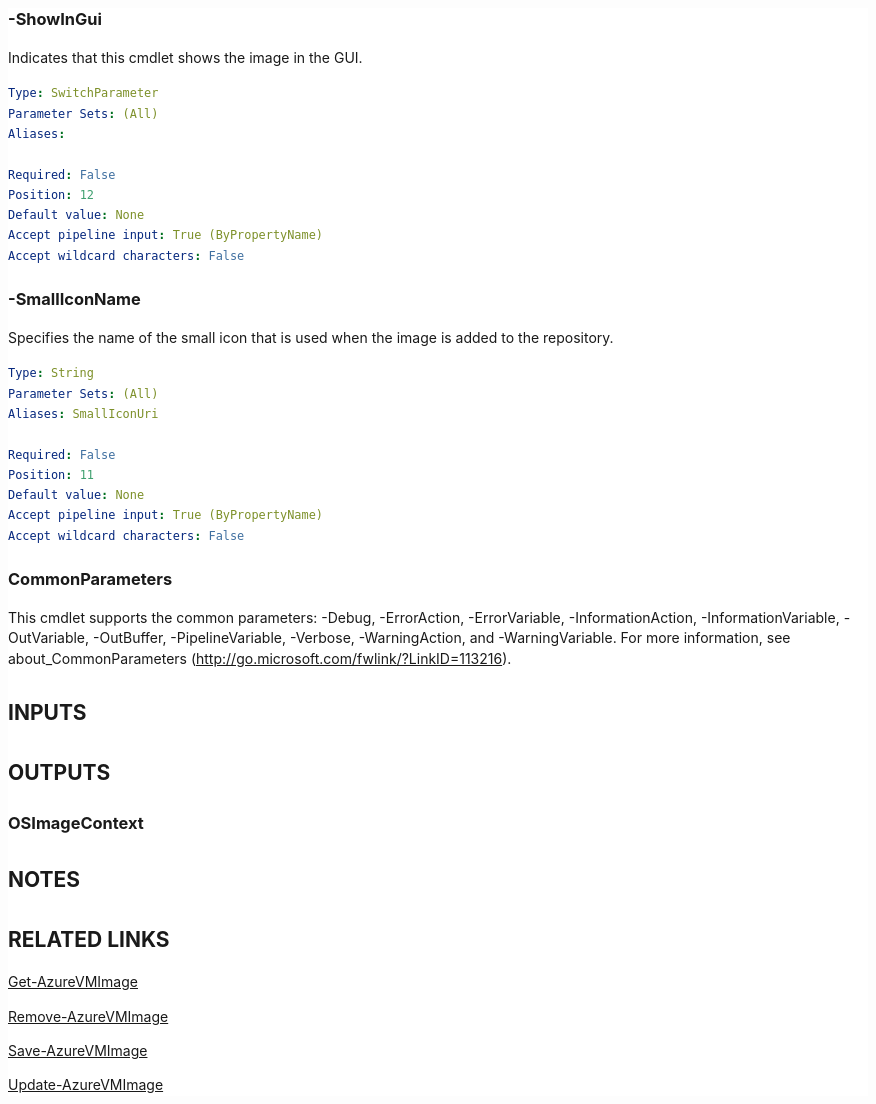 ### -ShowInGui
Indicates that this cmdlet shows the image in the GUI.

```yaml
Type: SwitchParameter
Parameter Sets: (All)
Aliases: 

Required: False
Position: 12
Default value: None
Accept pipeline input: True (ByPropertyName)
Accept wildcard characters: False
```

### -SmallIconName
Specifies the name of the small icon that is used when the image is added to the repository.

```yaml
Type: String
Parameter Sets: (All)
Aliases: SmallIconUri

Required: False
Position: 11
Default value: None
Accept pipeline input: True (ByPropertyName)
Accept wildcard characters: False
```

### CommonParameters
This cmdlet supports the common parameters: -Debug, -ErrorAction, -ErrorVariable, -InformationAction, -InformationVariable, -OutVariable, -OutBuffer, -PipelineVariable, -Verbose, -WarningAction, and -WarningVariable. For more information, see about_CommonParameters (http://go.microsoft.com/fwlink/?LinkID=113216).

## INPUTS

## OUTPUTS

### OSImageContext

## NOTES

## RELATED LINKS

[Get-AzureVMImage](./Get-AzureVMImage.md)

[Remove-AzureVMImage](./Remove-AzureVMImage.md)

[Save-AzureVMImage](./Save-AzureVMImage.md)

[Update-AzureVMImage](./Update-AzureVMImage.md)


